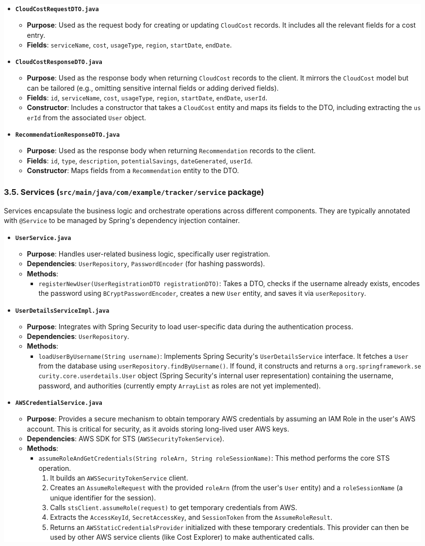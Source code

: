 *   **`CloudCostRequestDTO.java`**
    *   **Purpose**: Used as the request body for creating or updating `CloudCost` records. It includes all the relevant fields for a cost entry.
    *   **Fields**: `serviceName`, `cost`, `usageType`, `region`, `startDate`, `endDate`.

*   **`CloudCostResponseDTO.java`**
    *   **Purpose**: Used as the response body when returning `CloudCost` records to the client. It mirrors the `CloudCost` model but can be tailored (e.g., omitting sensitive internal fields or adding derived fields).
    *   **Fields**: `id`, `serviceName`, `cost`, `usageType`, `region`, `startDate`, `endDate`, `userId`.
    *   **Constructor**: Includes a constructor that takes a `CloudCost` entity and maps its fields to the DTO, including extracting the `userId` from the associated `User` object.

*   **`RecommendationResponseDTO.java`**
    *   **Purpose**: Used as the response body when returning `Recommendation` records to the client.
    *   **Fields**: `id`, `type`, `description`, `potentialSavings`, `dateGenerated`, `userId`.
    *   **Constructor**: Maps fields from a `Recommendation` entity to the DTO.

### 3.5. Services (`src/main/java/com/example/tracker/service` package)

Services encapsulate the business logic and orchestrate operations across different components. They are typically annotated with `@Service` to be managed by Spring's dependency injection container.

*   **`UserService.java`**
    *   **Purpose**: Handles user-related business logic, specifically user registration.
    *   **Dependencies**: `UserRepository`, `PasswordEncoder` (for hashing passwords).
    *   **Methods**:
        *   `registerNewUser(UserRegistrationDTO registrationDTO)`: Takes a DTO, checks if the username already exists, encodes the password using `BCryptPasswordEncoder`, creates a new `User` entity, and saves it via `userRepository`.

*   **`UserDetailsServiceImpl.java`**
    *   **Purpose**: Integrates with Spring Security to load user-specific data during the authentication process.
    *   **Dependencies**: `UserRepository`.
    *   **Methods**:
        *   `loadUserByUsername(String username)`: Implements Spring Security's `UserDetailsService` interface. It fetches a `User` from the database using `userRepository.findByUsername()`. If found, it constructs and returns a `org.springframework.security.core.userdetails.User` object (Spring Security's internal user representation) containing the username, password, and authorities (currently empty `ArrayList` as roles are not yet implemented).

*   **`AWSCredentialService.java`**
    *   **Purpose**: Provides a secure mechanism to obtain temporary AWS credentials by assuming an IAM Role in the user's AWS account. This is critical for security, as it avoids storing long-lived user AWS keys.
    *   **Dependencies**: AWS SDK for STS (`AWSSecurityTokenService`).
    *   **Methods**:
        *   `assumeRoleAndGetCredentials(String roleArn, String roleSessionName)`: This method performs the core STS operation.
            1.  It builds an `AWSSecurityTokenService` client.
            2.  Creates an `AssumeRoleRequest` with the provided `roleArn` (from the user's `User` entity) and a `roleSessionName` (a unique identifier for the session).
            3.  Calls `stsClient.assumeRole(request)` to get temporary credentials from AWS.
            4.  Extracts the `AccessKeyId`, `SecretAccessKey`, and `SessionToken` from the `AssumeRoleResult`.
            5.  Returns an `AWSStaticCredentialsProvider` initialized with these temporary credentials. This provider can then be used by other AWS service clients (like Cost Explorer) to make authenticated calls.
